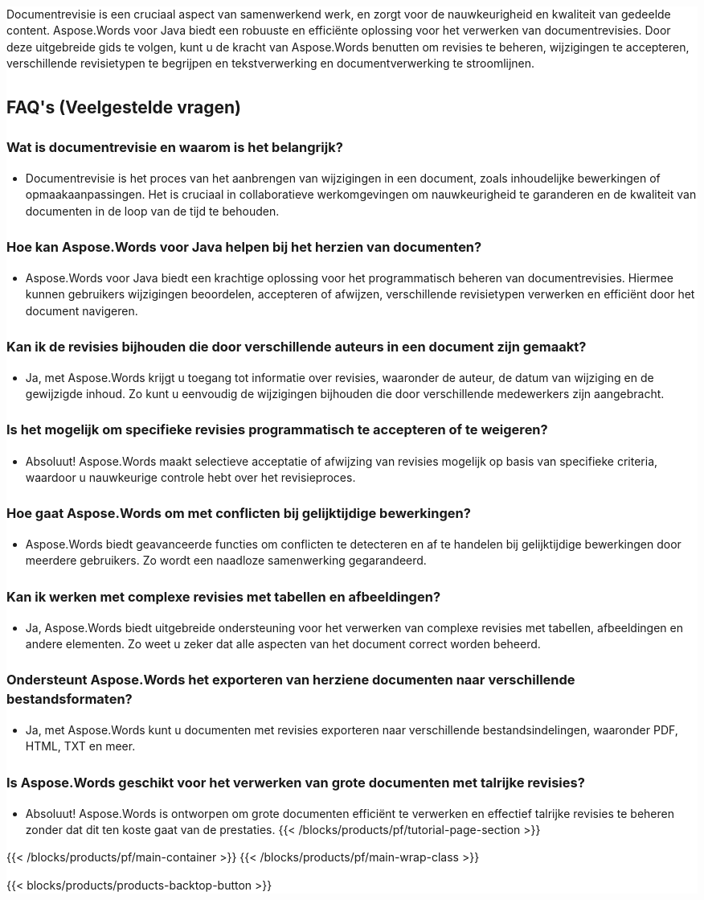 Documentrevisie is een cruciaal aspect van samenwerkend werk, en zorgt voor de nauwkeurigheid en kwaliteit van gedeelde content. Aspose.Words voor Java biedt een robuuste en efficiënte oplossing voor het verwerken van documentrevisies. Door deze uitgebreide gids te volgen, kunt u de kracht van Aspose.Words benutten om revisies te beheren, wijzigingen te accepteren, verschillende revisietypen te begrijpen en tekstverwerking en documentverwerking te stroomlijnen.

## FAQ's (Veelgestelde vragen)

### Wat is documentrevisie en waarom is het belangrijk?
   - Documentrevisie is het proces van het aanbrengen van wijzigingen in een document, zoals inhoudelijke bewerkingen of opmaakaanpassingen. Het is cruciaal in collaboratieve werkomgevingen om nauwkeurigheid te garanderen en de kwaliteit van documenten in de loop van de tijd te behouden.

### Hoe kan Aspose.Words voor Java helpen bij het herzien van documenten?
   - Aspose.Words voor Java biedt een krachtige oplossing voor het programmatisch beheren van documentrevisies. Hiermee kunnen gebruikers wijzigingen beoordelen, accepteren of afwijzen, verschillende revisietypen verwerken en efficiënt door het document navigeren.

### Kan ik de revisies bijhouden die door verschillende auteurs in een document zijn gemaakt?
   - Ja, met Aspose.Words krijgt u toegang tot informatie over revisies, waaronder de auteur, de datum van wijziging en de gewijzigde inhoud. Zo kunt u eenvoudig de wijzigingen bijhouden die door verschillende medewerkers zijn aangebracht.

### Is het mogelijk om specifieke revisies programmatisch te accepteren of te weigeren?
   - Absoluut! Aspose.Words maakt selectieve acceptatie of afwijzing van revisies mogelijk op basis van specifieke criteria, waardoor u nauwkeurige controle hebt over het revisieproces.

### Hoe gaat Aspose.Words om met conflicten bij gelijktijdige bewerkingen?
   - Aspose.Words biedt geavanceerde functies om conflicten te detecteren en af te handelen bij gelijktijdige bewerkingen door meerdere gebruikers. Zo wordt een naadloze samenwerking gegarandeerd.

### Kan ik werken met complexe revisies met tabellen en afbeeldingen?
   - Ja, Aspose.Words biedt uitgebreide ondersteuning voor het verwerken van complexe revisies met tabellen, afbeeldingen en andere elementen. Zo weet u zeker dat alle aspecten van het document correct worden beheerd.

### Ondersteunt Aspose.Words het exporteren van herziene documenten naar verschillende bestandsformaten?
   - Ja, met Aspose.Words kunt u documenten met revisies exporteren naar verschillende bestandsindelingen, waaronder PDF, HTML, TXT en meer.

### Is Aspose.Words geschikt voor het verwerken van grote documenten met talrijke revisies?
   - Absoluut! Aspose.Words is ontworpen om grote documenten efficiënt te verwerken en effectief talrijke revisies te beheren zonder dat dit ten koste gaat van de prestaties.
{{< /blocks/products/pf/tutorial-page-section >}}

{{< /blocks/products/pf/main-container >}}
{{< /blocks/products/pf/main-wrap-class >}}

{{< blocks/products/products-backtop-button >}}
